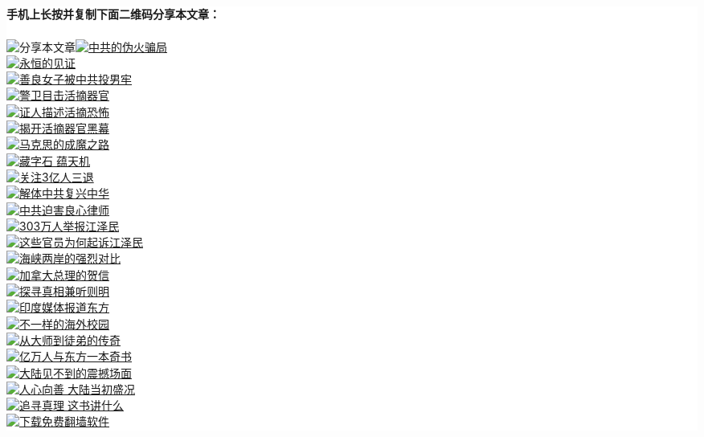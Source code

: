 <strong>手机上长按并复制下面二维码分享本文章：</strong><br><br><img src="http://www.szzd.org/v.php?action=qrcode&url=/gb/13/12/19/n4038012.md%231" title="分享本文章"></td><td VALIGN=TOP><a href="/gb/16/1/21/n4622075.md?dfh#1" target="_blank"><img src="https://raw.githubusercontent.com/ejzkav3446/djy/master/gb/300/wei-f1.jpg" title="中共的伪火骗局"  alt="中共的伪火骗局"></a><br><a href="https://github.com/ejzkav3446/www/blob/master/README.md?dfh#9" target="_blank"><img src="https://raw.githubusercontent.com/ejzkav3446/djy/master/gb/300/yong-h.jpg" title="永恒的见证"  alt="永恒的见证"></a><br><a href="/gb/13/9/29/n3974789.md?dfh#1" target="_blank"><img src="https://raw.githubusercontent.com/ejzkav3446/djy/master/gb/300/shang-lnz.jpg" title="善良女子被中共投男牢"  alt="善良女子被中共投男牢"></a><br><a href="/gb/16/3/16/n4663449.md?dfh#1" target="_blank"><img src="https://raw.githubusercontent.com/ejzkav3446/djy/master/gb/300/huo-z3.jpg" title="警卫目击活摘器官"  alt="警卫目击活摘器官"></a><br><a href="/gb/16/8/7/n8177641.md?dfh#1" target="_blank"><img src="https://raw.githubusercontent.com/ejzkav3446/djy/master/gb/300/huo-z4.jpg" title="证人描述活摘恐怖"  alt="证人描述活摘恐怖"></a><br><a href="/gb/10/4/19/n2881569.md?dfh#1" target="_blank"><img src="https://raw.githubusercontent.com/ejzkav3446/djy/master/gb/300/huo-z1.jpg" title="揭开活摘器官黑幕"  alt="揭开活摘器官黑幕"></a><br><a href="/gb/10/11/7/n3077476.md?dfh#1" target="_blank"><img src="https://raw.githubusercontent.com/ejzkav3446/djy/master/gb/300/ma-ks.jpg" title="马克思的成魔之路"  alt="马克思的成魔之路"></a><br><a href="/gb/14/6/9/n4173977.md?dfh#1" target="_blank"><img src="https://raw.githubusercontent.com/ejzkav3446/djy/master/gb/300/chang-zs.jpg" title="藏字石 蕴天机"  alt="藏字石 蕴天机"></a><br><a href="/gb/18/5/10/n10381511.md?dfh#1" target="_blank"><img src="https://raw.githubusercontent.com/ejzkav3446/djy/master/gb/300/st1.jpg" title="关注3亿人三退"  alt="关注3亿人三退"></a><br><a href="/gb/18/3/21/n10237682.md?dfh#1" target="_blank"><img src="https://raw.githubusercontent.com/ejzkav3446/djy/master/gb/300/jie-t.jpg" title="解体中共复兴中华"  alt="解体中共复兴中华"></a><br><a href="/gb/9/2/9/n2422991.md?dfh#1" target="_blank"><img src="https://raw.githubusercontent.com/ejzkav3446/djy/master/gb/300/gao-zs.jpg" title="中共迫害良心律师"  alt="中共迫害良心律师"></a><br><a href="/gb/18/12/9/n10900044.md?dfh#1" target="_blank"><img src="https://raw.githubusercontent.com/ejzkav3446/djy/master/gb/300/sj1.jpg" title="303万人举报江泽民"  alt="303万人举报江泽民"></a><br><a href="/gb/18/8/28/n10672014.md?dfh#1" target="_blank"><img src="https://raw.githubusercontent.com/ejzkav3446/djy/master/gb/300/sj2.jpg" title="这些官员为何起诉江泽民"  alt="这些官员为何起诉江泽民"></a><br><a href="/gb/8/12/18/n2367165.md?dfh#1" target="_blank"><img src="https://raw.githubusercontent.com/ejzkav3446/djy/master/gb/300/liangan.jpg" title="海峡两岸的强烈对比"  alt="海峡两岸的强烈对比"></a><br><a href="/gb/15/12/10/n4593139.md?dfh#1" target="_blank"><img src="https://raw.githubusercontent.com/ejzkav3446/djy/master/gb/300/jia-ndzl.jpg" title="加拿大总理的贺信"  alt="加拿大总理的贺信"></a><br><a href="/gb/11/6/17/n3289382.md?dfh#1" target="_blank"><img src="https://raw.githubusercontent.com/ejzkav3446/djy/master/gb/300/xiao-wd.jpg" title="探寻真相兼听则明"  alt="探寻真相兼听则明"></a><br><a href="/gb/18/10/27/n10812623.md?dfh#1" target="_blank"><img src="https://raw.githubusercontent.com/ejzkav3446/djy/master/gb/300/yindu.jpg" title="印度媒体报道东方"  alt="印度媒体报道东方"></a><br><a href="/gb/18/6/9/n10469652.md?dfh#1" target="_blank"><img src="https://raw.githubusercontent.com/ejzkav3446/djy/master/gb/300/xie-j.jpg" title="不一样的海外校园"  alt="不一样的海外校园"></a><br><a href="/gb/7/4/5/n1669415.md?dfh#1" target="_blank"><img src="https://raw.githubusercontent.com/ejzkav3446/djy/master/gb/300/li-up.jpg" title="从大师到徒弟的传奇"  alt="从大师到徒弟的传奇"></a><br><a href="/gb/17/5/26/n9191512.md?dfh#1" target="_blank"><img src="https://raw.githubusercontent.com/ejzkav3446/djy/master/gb/300/zfl2.jpg" title="亿万人与东方一本奇书"  alt="亿万人与东方一本奇书"></a><br><a href="/gb/13/11/27/n4020290.md?dfh#1" target="_blank"><img src="https://raw.githubusercontent.com/ejzkav3446/djy/master/gb/300/zhen-h.jpg" title="大陆见不到的震撼场面"  alt="大陆见不到的震撼场面"></a><br><a href="/gb/15/7/17/n4482910.md?dfh#1" target="_blank"><img src="https://raw.githubusercontent.com/ejzkav3446/djy/master/gb/300/dalu-sk.jpg" title="人心向善 大陆当初盛况"  alt="人心向善 大陆当初盛况"></a><br><a href="/gb/19/1/5/n10955468.md?dfh#1" target="_blank"><img src="https://raw.githubusercontent.com/ejzkav3446/djy/master/gb/300/zfl1.jpg" title="追寻真理 这书讲什么"  alt="追寻真理 这书讲什么"></a><br><a href="https://github.com/bannedbook/fanqiang/wiki" target="_blank"><img src="https://raw.githubusercontent.com/ejzkav3446/djy/master/gb/300/fq1.jpg" title="下载免费翻墙软件"  alt="下载免费翻墙软件"></a><br></td></tr></table>